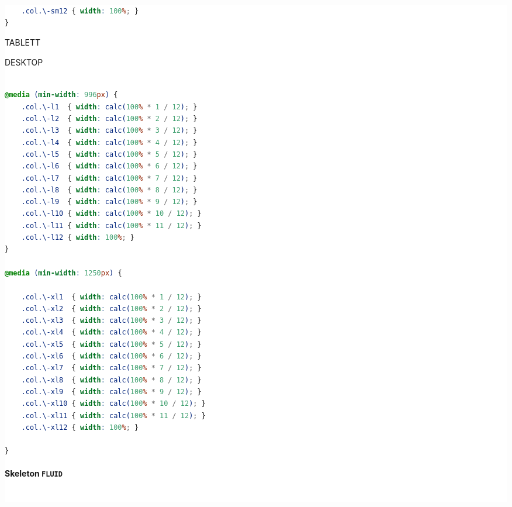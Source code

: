 ```css
    .col.\-sm12 { width: 100%; }
}


```

TABLETT
```css

```

DESKTOP
```css

@media (min-width: 996px) {   
    .col.\-l1  { width: calc(100% * 1 / 12); }
    .col.\-l2  { width: calc(100% * 2 / 12); }
    .col.\-l3  { width: calc(100% * 3 / 12); }
    .col.\-l4  { width: calc(100% * 4 / 12); }
    .col.\-l5  { width: calc(100% * 5 / 12); }
    .col.\-l6  { width: calc(100% * 6 / 12); }
    .col.\-l7  { width: calc(100% * 7 / 12); }
    .col.\-l8  { width: calc(100% * 8 / 12); }
    .col.\-l9  { width: calc(100% * 9 / 12); }
    .col.\-l10 { width: calc(100% * 10 / 12); }
    .col.\-l11 { width: calc(100% * 11 / 12); }
    .col.\-l12 { width: 100%; } 
}

@media (min-width: 1250px) { 
    
    .col.\-xl1  { width: calc(100% * 1 / 12); }
    .col.\-xl2  { width: calc(100% * 2 / 12); }
    .col.\-xl3  { width: calc(100% * 3 / 12); }
    .col.\-xl4  { width: calc(100% * 4 / 12); }
    .col.\-xl5  { width: calc(100% * 5 / 12); }
    .col.\-xl6  { width: calc(100% * 6 / 12); }
    .col.\-xl7  { width: calc(100% * 7 / 12); }
    .col.\-xl8  { width: calc(100% * 8 / 12); }
    .col.\-xl9  { width: calc(100% * 9 / 12); }
    .col.\-xl10 { width: calc(100% * 10 / 12); }
    .col.\-xl11 { width: calc(100% * 11 / 12); }
    .col.\-xl12 { width: 100%; }
    
}

```



#### Skeleton `FLUID` 

```css



```
